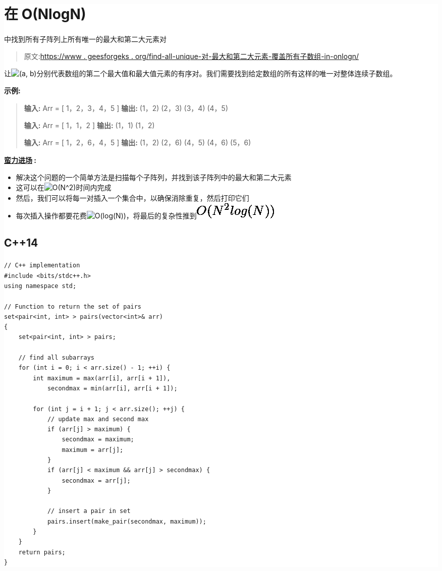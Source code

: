 # 在 O(NlogN)

中找到所有子阵列上所有唯一的最大和第二大元素对

> 原文:[https://www . geesforgeks . org/find-all-unique-对-最大和第二大元素-覆盖所有子数组-in-onlogn/](https://www.geeksforgeeks.org/find-all-unique-pairs-of-maximum-and-second-maximum-elements-over-all-sub-arrays-in-onlogn/)

让![(a, b) ](img/df8681cf2daa30afe7a6d2bbc6849bd2.png "Rendered by QuickLaTeX.com")分别代表数组的第二个最大值和最大值元素的有序对。我们需要找到给定数组的所有这样的唯一对整体连续子数组。

**示例:**

> **输入:** Arr = [ 1，2，3，4，5 ]
> **输出:** (1，2) (2，3) (3，4) (4，5)
> 
> **输入:** Arr = [ 1，1，2 ]
> **输出:** (1，1) (1，2)
> 
> **输入:** Arr = [ 1，2，6，4，5 ]
> **输出:** (1，2) (2，6) (4，5) (4，6) (5，6)

**<u>蛮力进场</u> :**

*   解决这个问题的一个简单方法是扫描每个子阵列，并找到该子阵列中的最大和第二大元素
*   这可以在![O(N^2)          ](img/0202b26eae9fc50327326d30382559ea.png "Rendered by QuickLaTeX.com")时间内完成
*   然后，我们可以将每一对插入一个集合中，以确保消除重复，然后打印它们
*   每次插入操作都要花费![O(log(N)) ](img/6a403c59169f1aca8cc759071a12fdce.png "Rendered by QuickLaTeX.com")，将最后的复杂性推到![O(N^2log(N)) ](img/1c9384714d166719e5f7765c89c1b3ef.png "Rendered by QuickLaTeX.com")

## C++14

```
// C++ implementation
#include <bits/stdc++.h>
using namespace std;

// Function to return the set of pairs
set<pair<int, int> > pairs(vector<int>& arr)
{
    set<pair<int, int> > pairs;

    // find all subarrays
    for (int i = 0; i < arr.size() - 1; ++i) {
        int maximum = max(arr[i], arr[i + 1]),
            secondmax = min(arr[i], arr[i + 1]);

        for (int j = i + 1; j < arr.size(); ++j) {
            // update max and second max
            if (arr[j] > maximum) {
                secondmax = maximum;
                maximum = arr[j];
            }
            if (arr[j] < maximum && arr[j] > secondmax) {
                secondmax = arr[j];
            }

            // insert a pair in set
            pairs.insert(make_pair(secondmax, maximum));
        }
    }
    return pairs;
}
```